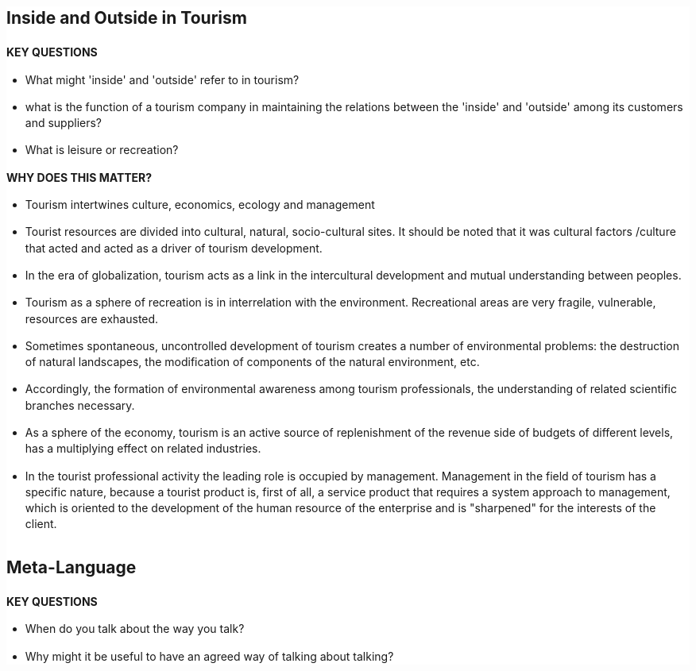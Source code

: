 
Inside and Outside in Tourism
-----------------------------

**KEY QUESTIONS**

-   What might 'inside' and 'outside' refer to in tourism?

-   what is the function of a tourism company in maintaining the
    relations between the 'inside' and 'outside' among its customers and
    suppliers?

-   What is leisure or recreation?

**WHY DOES THIS MATTER?**

-   Tourism intertwines culture, economics, ecology and management

-   Tourist resources are divided into cultural, natural, socio-cultural
    sites. It should be noted that it was cultural factors /culture that
    acted and acted as a driver of tourism development.

-   In the era of globalization, tourism acts as a link in the
    intercultural development and mutual understanding between peoples.

-   Tourism as a sphere of recreation is in interrelation with the
    environment. Recreational areas are very fragile, vulnerable,
    resources are exhausted.

-   Sometimes spontaneous, uncontrolled development of tourism creates a
    number of environmental problems: the destruction of natural
    landscapes, the modification of components of the natural
    environment, etc.

-   Accordingly, the formation of environmental awareness among tourism
    professionals, the understanding of related scientific branches
    necessary.

-   As a sphere of the economy, tourism is an active source of
    replenishment of the revenue side of budgets of different levels,
    has a multiplying effect on related industries.

-   In the tourist professional activity the leading role is occupied by
    management. Management in the field of tourism has a specific
    nature, because a tourist product is, first of all, a service
    product that requires a system approach to management, which is
    oriented to the development of the human resource of the enterprise
    and is "sharpened" for the interests of the client.


Meta-Language
-------------

**KEY QUESTIONS**

-   When do you talk about the way you talk?

-   Why might it be useful to have an agreed way of talking about
    talking?
